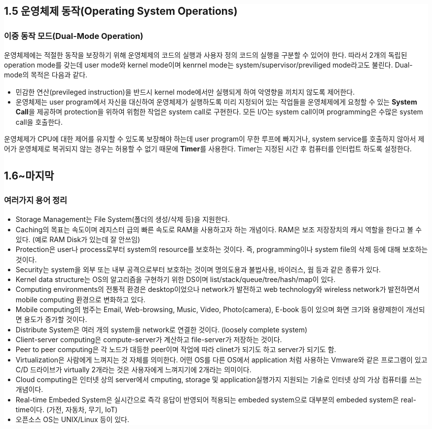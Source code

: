 

## 1.5 운영체제 동작(Operating System Operations)

### 이중 동작 모드(Dual-Mode Operation)

운영체제에는 적절한 동작을 보장하기 위해 운영체제의 코드의 실행과 사용자 정의 코드의 실행을 구분할 수 있어야 한다. 따라서 2개의 독립된 operation mode를 갖는데 user mode와 kernel mode이며 kenrnel mode는 system/supervisor/previliged mode라고도 불린다. Dual-mode의 목적은 다음과 같다.

* 민감한 연산(previleged instruction)을 반드시 kernel mode에서만 실행되게 하여 악영향을 끼치지 않도록 제어한다.
* 운영체제는 user program에서 자신을 대신하여 운영체제가 실행하도록 미리 지정되어 있는 작업들을 운영체제에게 요청할 수 있는 **System Call**을 제공하며 protection을 위하여 위험한 작업은 system call로 구현한다. 모든 I/O는 system call이며 programming은 수많은 system call을 호출한다.

운영체제가 CPU에 대한 제어를 유지할 수 있도록 보장해야 하는데 user program이 무한 루프에 빠지거나, system service를 호출하지 않아서 제어가 운영체제로 복귀되지 않는 경우는 허용할 수 없기 때문에 **Timer**를 사용한다. Timer는 지정된 시간 후 컴퓨터를 인터럽트 하도록 설정한다. 



## 1.6~마지막

### 여러가지 용어 정리

* Storage Management는 File System(폴더의 생성/삭제 등)을 지원한다.
* Caching의 목표는 속도이며 레지스터 급의 빠른 속도로 RAM을 사용하고자 하는 개념이다. RAM은 보조 저장장치의 캐시 역할을 한다고 볼 수 있다. (예로 RAM Disk가 있는데 잘 안쓰임)
* Protection은 user나 process로부터 system의 resource를 보호하는 것이다. 즉, programming이나 system file의 삭제 등에 대해 보호하는 것이다.
* Security는 system을 외부 또는 내부 공격으로부터 보호하는 것이며 명의도용과 불법사용, 바이러스, 웜 등과 같은 종류가 있다.
* Kernel data structure는 OS의 알고리즘을 구현하기 위한 DS이며 list/stack/queue/tree/hash/map이 있다.
* Computing environments의 전통적 환경은 desktop이었으나 network가 발전하고 web technology와 wireless network가 발전하면서 mobile computing 환경으로 변화하고 있다.
* Mobile computing의 범주는 Email, Web-browsing, Music, Video, Photo(camera), E-book 등이 있으며 화면 크기와 용량제한이 개선되면 용도가 증가할 것이다. 
* Distribute System은 여러 개의 system을 network로 연결한 것이다. (loosely complete system)
* Client-server computing은 compute-server가 계산하고 file-server가 저장하는 것이다.
* Peer to peer computing은 각 노드가 대등한 peer이며 작업에 따라 clinet가 되기도 하고 server가 되기도 함.
* Virtualization은 사람에게 느껴지는 것 자체를 의미한다. 어떤 OS를 다른 OS에서 application 처럼 사용하는 Vmware와 같은 프로그램이 있고 C/D 드라이브가 virtually 2개라는 것은 사용자에게 느껴지기에 2개라는 의미이다.
* Cloud computing은 인터넷 상의 server에서 cmputing, storage 및 application실행가지 지원되는 기술로 인터넷 상의 가상 컴퓨터를 쓰는 개념이다.
* Real-time Embeded System은 실시간으로 즉각 응답이 반영되어 적용되는 embeded system으로 대부분의 embeded system은 real-time이다. (가전, 자동차, 무기, IoT)
* 오픈소스 OS는 UNIX/Linux 등이 있다.